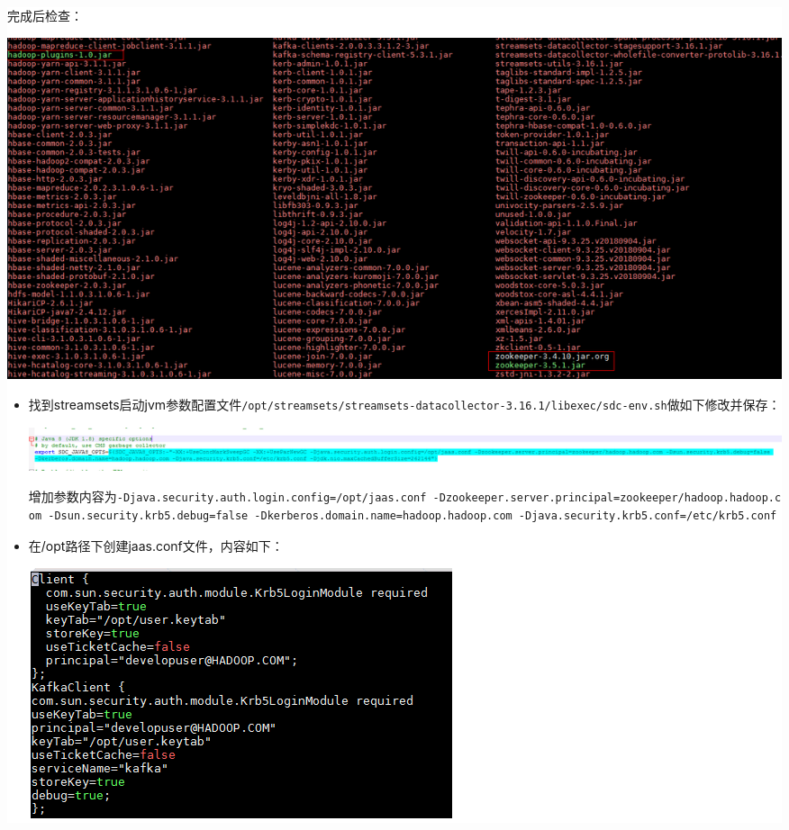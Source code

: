   完成后检查：

  ![20200713_100818_26](assets/streamsets_3.16.1/20200713_100818_26.png)

- 找到streamsets启动jvm参数配置文件`/opt/streamsets/streamsets-datacollector-3.16.1/libexec/sdc-env.sh`做如下修改并保存：

  ![20200713_102023_29](assets/streamsets_3.16.1/20200713_102023_29.png)

  增加参数内容为`-Djava.security.auth.login.config=/opt/jaas.conf -Dzookeeper.server.principal=zookeeper/hadoop.hadoop.com -Dsun.security.krb5.debug=false -Dkerberos.domain.name=hadoop.hadoop.com -Djava.security.krb5.conf=/etc/krb5.conf`

- 在/opt路径下创建jaas.conf文件，内容如下：

  ![20200713_102223_55](assets/streamsets_3.16.1/20200713_102223_55.png)
